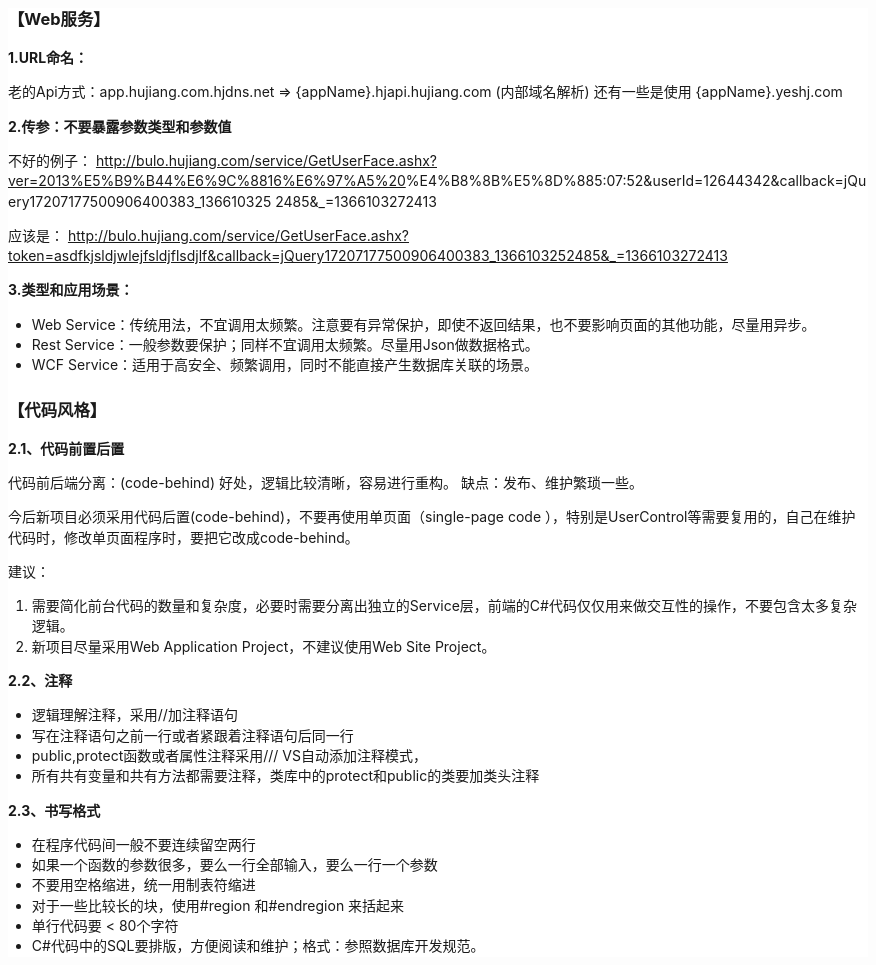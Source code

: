 ### 【Web服务】

**1.URL命名：**

老的Api方式：app.hujiang.com.hjdns.net => {appName}.hjapi.hujiang.com (内部域名解析) 还有一些是使用 {appName}.yeshj.com

**2.传参：不要暴露参数类型和参数值**

不好的例子：
<http://bulo.hujiang.com/service/GetUserFace.ashx?ver=2013%E5%B9%B44%E6%9C%8816%E6%97%A5%20>%E4%B8%8B%E5%8D%885:07:52&userId=12644342&callback=jQuery17207177500906400383_136610325 2485&_=1366103272413

应该是：
<http://bulo.hujiang.com/service/GetUserFace.ashx?token=asdfkjsldjwlejfsldjflsdjlf&callback=jQuery17207177500906400383_1366103252485&_=1366103272413>

**3.类型和应用场景：**

- Web Service：传统用法，不宜调用太频繁。注意要有异常保护，即使不返回结果，也不要影响页面的其他功能，尽量用异步。
- Rest Service：一般参数要保护；同样不宜调用太频繁。尽量用Json做数据格式。
- WCF Service：适用于高安全、频繁调用，同时不能直接产生数据库关联的场景。

### 【代码风格】

**2.1、代码前置后置**

代码前后端分离：(code-behind)
好处，逻辑比较清晰，容易进行重构。
缺点：发布、维护繁琐一些。

今后新项目必须采用代码后置(code-behind)，不要再使用单页面（single-page code ），特别是UserControl等需要复用的，自己在维护代码时，修改单页面程序时，要把它改成code-behind。

建议：

1. 需要简化前台代码的数量和复杂度，必要时需要分离出独立的Service层，前端的C#代码仅仅用来做交互性的操作，不要包含太多复杂逻辑。
2. 新项目尽量采用Web Application Project，不建议使用Web Site Project。

**2.2、注释**

- 逻辑理解注释，采用//加注释语句
- 写在注释语句之前一行或者紧跟着注释语句后同一行
- public,protect函数或者属性注释采用/// VS自动添加注释模式，
- 所有共有变量和共有方法都需要注释，类库中的protect和public的类要加类头注释

**2.3、书写格式**

- 在程序代码间一般不要连续留空两行
- 如果一个函数的参数很多，要么一行全部输入，要么一行一个参数
- 不要用空格缩进，统一用制表符缩进
- 对于一些比较长的块，使用#region 和#endregion 来括起来
- 单行代码要 < 80个字符
- C#代码中的SQL要排版，方便阅读和维护；格式：参照数据库开发规范。